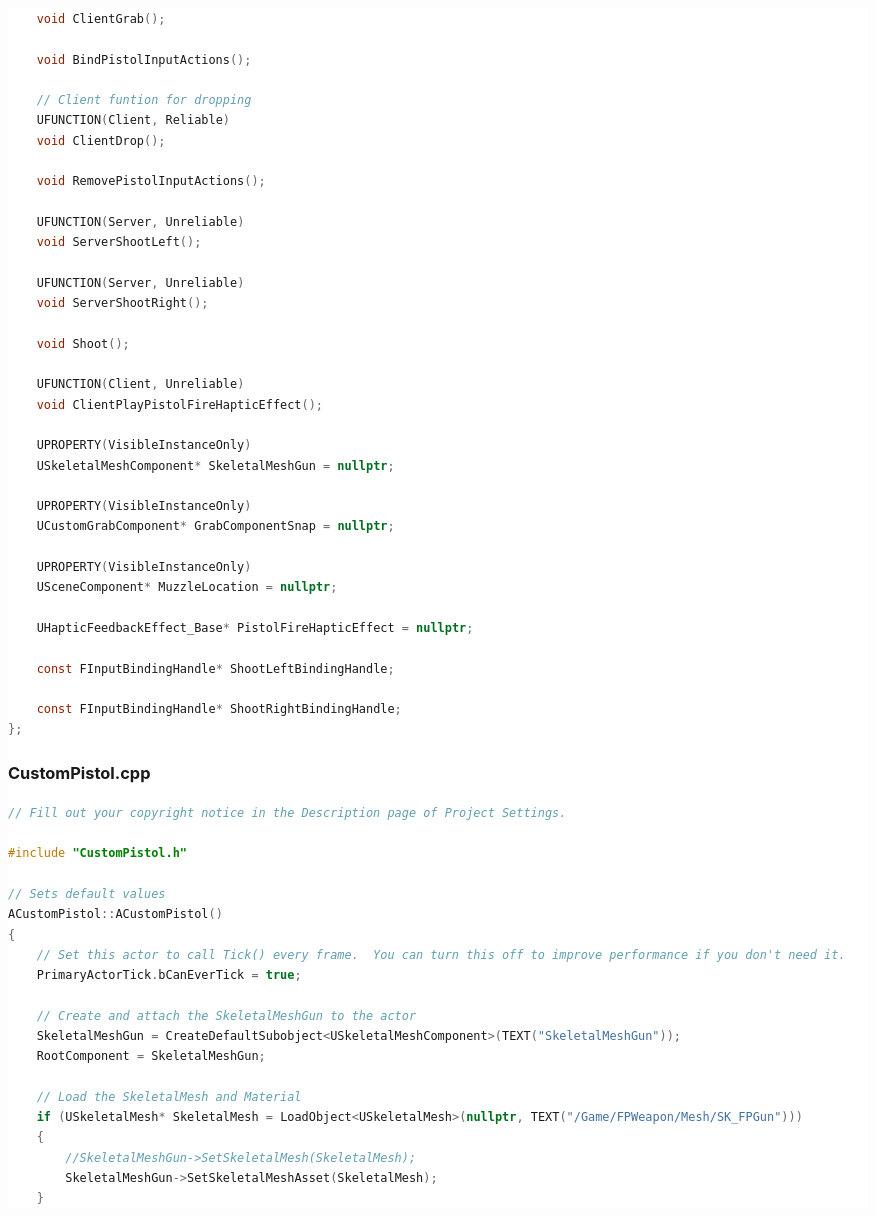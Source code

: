 ```c
	void ClientGrab();

	void BindPistolInputActions();

	// Client funtion for dropping
	UFUNCTION(Client, Reliable)
	void ClientDrop();

	void RemovePistolInputActions();

	UFUNCTION(Server, Unreliable)
	void ServerShootLeft();

	UFUNCTION(Server, Unreliable)
	void ServerShootRight();

	void Shoot();

	UFUNCTION(Client, Unreliable)
	void ClientPlayPistolFireHapticEffect();

	UPROPERTY(VisibleInstanceOnly)
	USkeletalMeshComponent* SkeletalMeshGun = nullptr;

	UPROPERTY(VisibleInstanceOnly)
	UCustomGrabComponent* GrabComponentSnap = nullptr;

	UPROPERTY(VisibleInstanceOnly)
	USceneComponent* MuzzleLocation = nullptr;

	UHapticFeedbackEffect_Base* PistolFireHapticEffect = nullptr;

	const FInputBindingHandle* ShootLeftBindingHandle;

	const FInputBindingHandle* ShootRightBindingHandle;
};
```

### CustomPistol.cpp

```c
// Fill out your copyright notice in the Description page of Project Settings.

#include "CustomPistol.h"

// Sets default values
ACustomPistol::ACustomPistol()
{
    // Set this actor to call Tick() every frame.  You can turn this off to improve performance if you don't need it.
    PrimaryActorTick.bCanEverTick = true;

    // Create and attach the SkeletalMeshGun to the actor
    SkeletalMeshGun = CreateDefaultSubobject<USkeletalMeshComponent>(TEXT("SkeletalMeshGun"));
    RootComponent = SkeletalMeshGun;

    // Load the SkeletalMesh and Material
    if (USkeletalMesh* SkeletalMesh = LoadObject<USkeletalMesh>(nullptr, TEXT("/Game/FPWeapon/Mesh/SK_FPGun")))
    {
        //SkeletalMeshGun->SetSkeletalMesh(SkeletalMesh);
		SkeletalMeshGun->SetSkeletalMeshAsset(SkeletalMesh);
    }
```